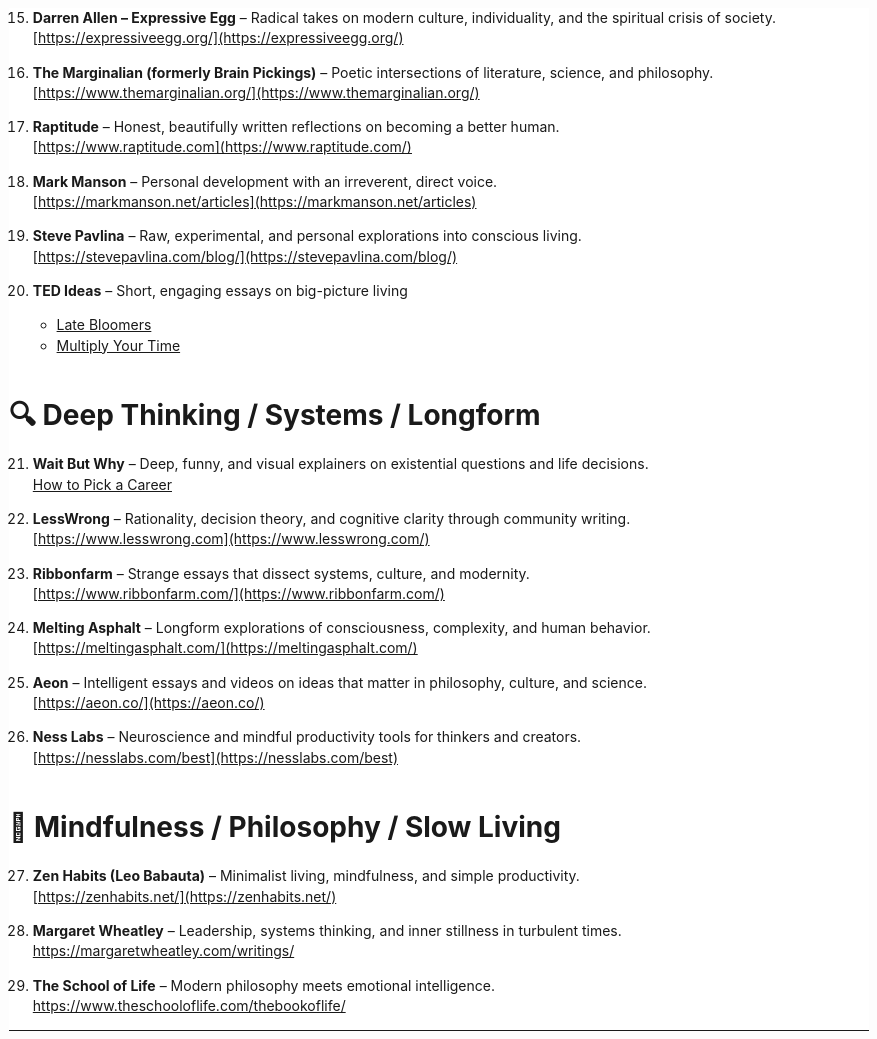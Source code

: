 15. **Darren Allen – Expressive Egg** – Radical takes on modern culture, individuality, and the spiritual crisis of society.  
    [https://expressiveegg.org/](https://expressiveegg.org/)
    
16. **The Marginalian (formerly Brain Pickings)** – Poetic intersections of literature, science, and philosophy.  
    [https://www.themarginalian.org/](https://www.themarginalian.org/)
    
17. **Raptitude** – Honest, beautifully written reflections on becoming a better human.  
    [https://www.raptitude.com](https://www.raptitude.com/)
    
18. **Mark Manson** – Personal development with an irreverent, direct voice.  
    [https://markmanson.net/articles](https://markmanson.net/articles)
    
19. **Steve Pavlina** – Raw, experimental, and personal explorations into conscious living.  
    [https://stevepavlina.com/blog/](https://stevepavlina.com/blog/)
    
20. **TED Ideas** – Short, engaging essays on big-picture living
    - [Late Bloomers](https://ideas.ted.com/what-can-we-learn-from-people-who-succeed-later-in-life/)
    - [Multiply Your Time](https://ideas.ted.com/multiply-your-time-by-asking-4-questions-about-the-stuff-on-your-to-do-list/)
# 🔍 Deep Thinking / Systems / Longform

21. **Wait But Why** – Deep, funny, and visual explainers on existential questions and life decisions.  
    [How to Pick a Career](https://waitbutwhy.com/2018/04/picking-career.html)
    
22. **LessWrong** – Rationality, decision theory, and cognitive clarity through community writing.  
    [https://www.lesswrong.com](https://www.lesswrong.com/)
    
23. **Ribbonfarm** – Strange essays that dissect systems, culture, and modernity.  
    [https://www.ribbonfarm.com/](https://www.ribbonfarm.com/)
    
24. **Melting Asphalt** – Longform explorations of consciousness, complexity, and human behavior.  
    [https://meltingasphalt.com/](https://meltingasphalt.com/)
    
25. **Aeon** – Intelligent essays and videos on ideas that matter in philosophy, culture, and science.  
    [https://aeon.co/](https://aeon.co/)

26. **Ness Labs** – Neuroscience and mindful productivity tools for thinkers and creators.  
    [https://nesslabs.com/best](https://nesslabs.com/best)

# 🌿 Mindfulness / Philosophy / Slow Living

27. **Zen Habits (Leo Babauta)** – Minimalist living, mindfulness, and simple productivity.  
    [https://zenhabits.net/](https://zenhabits.net/)
    
28. **Margaret Wheatley** – Leadership, systems thinking, and inner stillness in turbulent times.  
    https://margaretwheatley.com/writings/
    
29. **The School of Life** – Modern philosophy meets emotional intelligence.  
    https://www.theschooloflife.com/thebookoflife/

---
